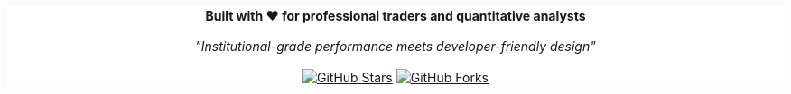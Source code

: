 
<div align="center">

**Built with ❤️ for professional traders and quantitative analysts**

*"Institutional-grade performance meets developer-friendly design"*

[![GitHub Stars](https://img.shields.io/github/stars/TexasCoding/project-x-py?style=social)](https://github.com/TexasCoding/project-x-py)
[![GitHub Forks](https://img.shields.io/github/forks/TexasCoding/project-x-py?style=social)](https://github.com/TexasCoding/project-x-py/fork)

</div>